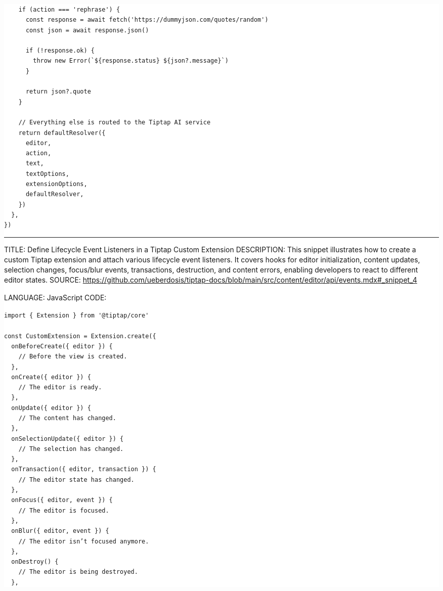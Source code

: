 ```
    if (action === 'rephrase') {
      const response = await fetch('https://dummyjson.com/quotes/random')
      const json = await response.json()

      if (!response.ok) {
        throw new Error(`${response.status} ${json?.message}`)
      }

      return json?.quote
    }

    // Everything else is routed to the Tiptap AI service
    return defaultResolver({
      editor,
      action,
      text,
      textOptions,
      extensionOptions,
      defaultResolver,
    })
  },
})
```

----------------------------------------

TITLE: Define Lifecycle Event Listeners in a Tiptap Custom Extension
DESCRIPTION: This snippet illustrates how to create a custom Tiptap extension and attach various lifecycle event listeners. It covers hooks for editor initialization, content updates, selection changes, focus/blur events, transactions, destruction, and content errors, enabling developers to react to different editor states.
SOURCE: https://github.com/ueberdosis/tiptap-docs/blob/main/src/content/editor/api/events.mdx#_snippet_4

LANGUAGE: JavaScript
CODE:
```
import { Extension } from '@tiptap/core'

const CustomExtension = Extension.create({
  onBeforeCreate({ editor }) {
    // Before the view is created.
  },
  onCreate({ editor }) {
    // The editor is ready.
  },
  onUpdate({ editor }) {
    // The content has changed.
  },
  onSelectionUpdate({ editor }) {
    // The selection has changed.
  },
  onTransaction({ editor, transaction }) {
    // The editor state has changed.
  },
  onFocus({ editor, event }) {
    // The editor is focused.
  },
  onBlur({ editor, event }) {
    // The editor isn’t focused anymore.
  },
  onDestroy() {
    // The editor is being destroyed.
  },
```